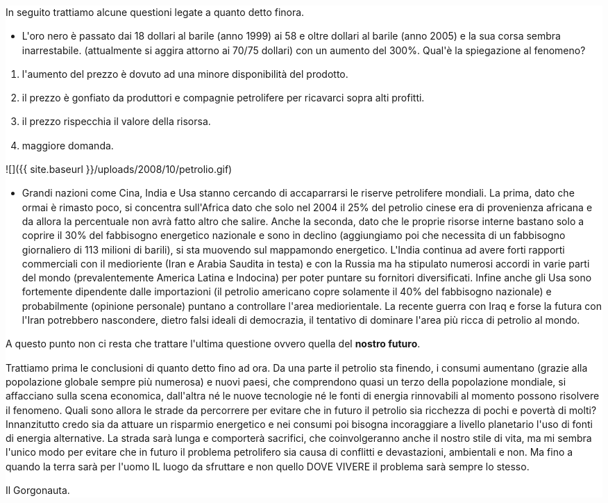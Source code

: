 In seguito trattiamo alcune questioni legate a quanto detto finora.

	
  * L'oro nero è passato dai 18 dollari al barile (anno 1999) ai 58 e oltre dollari al barile (anno 2005) e la sua corsa sembra inarrestabile. (attualmente si aggira attorno ai 70/75 dollari) con un aumento del 300%. Qual'è la spiegazione al fenomeno?

	
  1. l'aumento del prezzo è dovuto ad una minore disponibilità del prodotto.

	
  2. il prezzo è gonfiato da produttori e compagnie petrolifere per ricavarci sopra alti profitti.

	
  3. il prezzo rispecchia il valore della risorsa.

	
  4. maggiore domanda.

![]({{ site.baseurl }}/uploads/2008/10/petrolio.gif)

	
  * Grandi nazioni come Cina, India e Usa stanno cercando di accaparrarsi le riserve petrolifere mondiali. La prima, dato che ormai è rimasto poco, si concentra sull'Africa dato che solo nel 2004 il 25% del petrolio cinese era di provenienza africana e da allora la percentuale non avrà fatto altro che salire. Anche la seconda, dato che le proprie risorse interne bastano solo a coprire il 30% del fabbisogno energetico nazionale e sono in declino (aggiungiamo poi che necessita di un fabbisogno giornaliero di 113 milioni di barili), si sta muovendo sul mappamondo energetico. L'India continua ad avere forti rapporti commerciali con il medioriente (Iran e Arabia Saudita in testa) e con la Russia ma ha stipulato numerosi accordi in varie parti del mondo (prevalentemente America Latina e Indocina) per poter puntare su fornitori diversificati. Infine anche gli Usa sono fortemente dipendente dalle importazioni (il petrolio americano copre solamente il 40% del fabbisogno nazionale) e probabilmente (opinione personale) puntano a controllare l'area mediorientale. La recente guerra con Iraq e forse la futura con l'Iran potrebbero nascondere, dietro  falsi ideali di democrazia, il tentativo di dominare l'area più ricca di petrolio al mondo.

A questo punto non ci resta che trattare l'ultima questione ovvero quella del **nostro futuro**.

Trattiamo prima le conclusioni di quanto detto fino ad ora. Da una parte il petrolio sta finendo, i consumi aumentano (grazie alla popolazione globale sempre più numerosa) e nuovi paesi, che comprendono quasi un terzo della popolazione mondiale, si affacciano sulla scena economica, dall'altra né le nuove tecnologie né le fonti di energia rinnovabili al momento possono risolvere il fenomeno. Quali sono allora le strade da percorrere per evitare che in futuro il petrolio sia ricchezza di pochi e povertà di molti? Innanzitutto credo sia da attuare un risparmio energetico e nei consumi poi bisogna incoraggiare a livello planetario l'uso di fonti di energia alternative. La strada sarà lunga e comporterà sacrifici, che coinvolgeranno anche il nostro stile di vita, ma mi sembra l'unico modo per evitare che in futuro il problema petrolifero sia causa di conflitti e devastazioni, ambientali e non. Ma fino a quando la terra sarà per l'uomo IL luogo da sfruttare e non quello DOVE VIVERE il problema sarà sempre lo stesso.

Il Gorgonauta.

